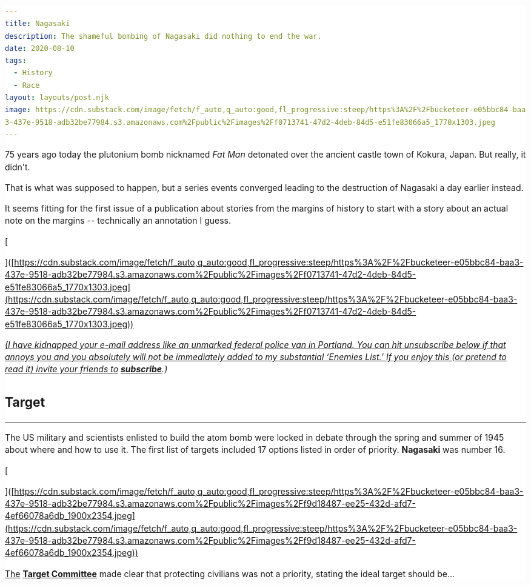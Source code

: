 ```yaml
---
title: Nagasaki
description: The shameful bombing of Nagasaki did nothing to end the war.
date: 2020-08-10
tags:
  - History
  - Race
layout: layouts/post.njk
image: https://cdn.substack.com/image/fetch/f_auto,q_auto:good,fl_progressive:steep/https%3A%2F%2Fbucketeer-e05bbc84-baa3-437e-9518-adb32be77984.s3.amazonaws.com%2Fpublic%2Fimages%2Ff0713741-47d2-4deb-84d5-e51fe83066a5_1770x1303.jpeg
---
```

75 years ago today the plutonium bomb nicknamed *Fat Man* detonated over the ancient castle town of Kokura, Japan. But really, it didn't.

That is what was supposed to happen, but a series events converged leading to the destruction of Nagasaki a day earlier instead.

It seems fitting for the first issue of a publication about stories from the margins of history to start with a story about an actual note on the margins -- technically an annotation I guess.

[

]([https://cdn.substack.com/image/fetch/f_auto,q_auto:good,fl_progressive:steep/https%3A%2F%2Fbucketeer-e05bbc84-baa3-437e-9518-adb32be77984.s3.amazonaws.com%2Fpublic%2Fimages%2Ff0713741-47d2-4deb-84d5-e51fe83066a5_1770x1303.jpeg](https://cdn.substack.com/image/fetch/f_auto,q_auto:good,fl_progressive:steep/https%3A%2F%2Fbucketeer-e05bbc84-baa3-437e-9518-adb32be77984.s3.amazonaws.com%2Fpublic%2Fimages%2Ff0713741-47d2-4deb-84d5-e51fe83066a5_1770x1303.jpeg))

[*(I have kidnapped your e-mail address like an unmarked federal police van in Portland. You can hit unsubscribe below if that annoys you and you absolutely will not be immediately added to my substantial ‘Enemies List.’ If you enjoy this (or pretend to read it) invite your friends to*](https://cdn.substack.com/image/fetch/f_auto,q_auto:good,fl_progressive:steep/https%3A%2F%2Fbucketeer-e05bbc84-baa3-437e-9518-adb32be77984.s3.amazonaws.com%2Fpublic%2Fimages%2Ff0713741-47d2-4deb-84d5-e51fe83066a5_1770x1303.jpeg) [***subscribe***](https://margin.substack.com/)*.)*

## Target

---

The US military and scientists enlisted to build the atom bomb were locked in debate through the spring and summer of 1945 about where and how to use it. The first list of targets included 17 options listed in order of priority. **Nagasaki** was number 16.

[

]([https://cdn.substack.com/image/fetch/f_auto,q_auto:good,fl_progressive:steep/https%3A%2F%2Fbucketeer-e05bbc84-baa3-437e-9518-adb32be77984.s3.amazonaws.com%2Fpublic%2Fimages%2Ff9d18487-ee25-432d-afd7-4ef66078a6db_1900x2354.jpeg](https://cdn.substack.com/image/fetch/f_auto,q_auto:good,fl_progressive:steep/https%3A%2F%2Fbucketeer-e05bbc84-baa3-437e-9518-adb32be77984.s3.amazonaws.com%2Fpublic%2Fimages%2Ff9d18487-ee25-432d-afd7-4ef66078a6db_1900x2354.jpeg))

[The](https://cdn.substack.com/image/fetch/f_auto,q_auto:good,fl_progressive:steep/https%3A%2F%2Fbucketeer-e05bbc84-baa3-437e-9518-adb32be77984.s3.amazonaws.com%2Fpublic%2Fimages%2Ff9d18487-ee25-432d-afd7-4ef66078a6db_1900x2354.jpeg) [**Target Committee**](https://www.nationalgeographic.com/history/magazine/2020/07-08/did-united-states-plan-drop-more-than-two-atomic-bombs-japan/) made clear that protecting civilians was not a priority, stating the ideal target should be...
